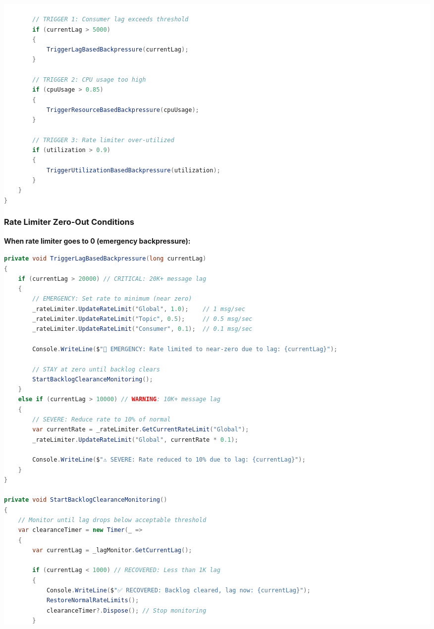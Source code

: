 ```csharp
        
        // TRIGGER 1: Consumer lag exceeds threshold
        if (currentLag > 5000)
        {
            TriggerLagBasedBackpressure(currentLag);
        }
        
        // TRIGGER 2: CPU usage too high
        if (cpuUsage > 0.85)
        {
            TriggerResourceBasedBackpressure(cpuUsage);
        }
        
        // TRIGGER 3: Rate limiter over-utilized
        if (utilization > 0.9)
        {
            TriggerUtilizationBasedBackpressure(utilization);
        }
    }
}
```

### Rate Limiter Zero-Out Conditions

**When rate limiter goes to 0 (emergency backpressure):**

```csharp
private void TriggerLagBasedBackpressure(long currentLag)
{
    if (currentLag > 20000) // CRITICAL: 20K+ message lag
    {
        // EMERGENCY: Set rate to minimum (near zero)
        _rateLimiter.UpdateRateLimit("Global", 1.0);    // 1 msg/sec
        _rateLimiter.UpdateRateLimit("Topic", 0.5);     // 0.5 msg/sec  
        _rateLimiter.UpdateRateLimit("Consumer", 0.1);  // 0.1 msg/sec
        
        Console.WriteLine($"🚨 EMERGENCY: Rate limited to near-zero due to lag: {currentLag}");
        
        // STAY at zero until backlog clears
        StartBacklogClearanceMonitoring();
    }
    else if (currentLag > 10000) // WARNING: 10K+ message lag
    {
        // SEVERE: Reduce rate to 10% of normal
        var currentRate = _rateLimiter.GetCurrentRateLimit("Global");
        _rateLimiter.UpdateRateLimit("Global", currentRate * 0.1);
        
        Console.WriteLine($"⚠️ SEVERE: Rate reduced to 10% due to lag: {currentLag}");
    }
}

private void StartBacklogClearanceMonitoring()
{
    // Monitor until lag drops below acceptable threshold
    var clearanceTimer = new Timer(_ =>
    {
        var currentLag = _lagMonitor.GetCurrentLag();
        
        if (currentLag < 1000) // RECOVERED: Less than 1K lag
        {
            Console.WriteLine($"✅ RECOVERED: Backlog cleared, lag now: {currentLag}");
            RestoreNormalRateLimits();
            clearanceTimer?.Dispose(); // Stop monitoring
        }
```